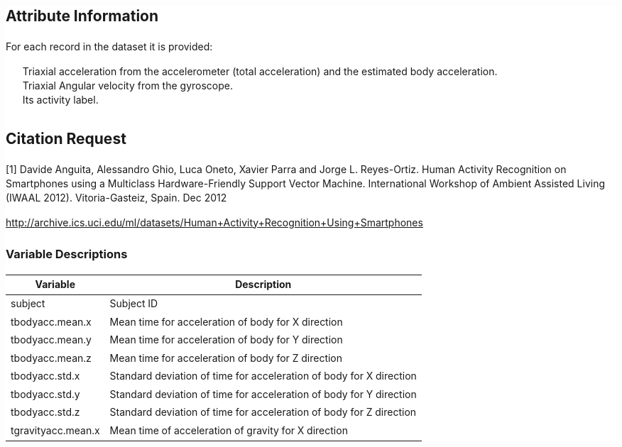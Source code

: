 <h2>
<a name="user-content-attribute-information" class="anchor" href="#attribute-information" aria-hidden="true"><span class="octicon octicon-link"></span></a>Attribute Information</h2>

<p>For each record in the dataset it is provided:</p>

<ul class="task-list">
<li>Triaxial acceleration from the accelerometer (total acceleration) and the estimated body acceleration.</li>
<li>Triaxial Angular velocity from the gyroscope.</li>
<li>Its activity label.</li>
</ul>

<h2>
<a name="user-content-citation-request" class="anchor" href="#citation-request" aria-hidden="true"><span class="octicon octicon-link"></span></a>Citation Request</h2>

<p>[1] Davide Anguita, Alessandro Ghio, Luca Oneto, Xavier Parra and Jorge L. Reyes-Ortiz. Human Activity Recognition on Smartphones using a Multiclass Hardware-Friendly Support Vector Machine. International Workshop of Ambient Assisted Living (IWAAL 2012). Vitoria-Gasteiz, Spain. Dec 2012</p>

<p><a href="http://archive.ics.uci.edu/ml/datasets/Human+Activity+Recognition+Using+Smartphones">http://archive.ics.uci.edu/ml/datasets/Human+Activity+Recognition+Using+Smartphones</a></p>

<h3>
<a name="user-content-variable-descriptions" class="anchor" href="#variable-descriptions" aria-hidden="true"><span class="octicon octicon-link"></span></a>Variable Descriptions</h3>

<table>
<thead>
<tr>
<th>Variable</th>
<th>Description</th>
</tr>
</thead>
<tbody>
<tr>
<td>subject</td>
<td>Subject ID</td>
</tr>
<tr>
<td>tbodyacc.mean.x</td>
<td>Mean time for acceleration of body for X direction</td>
</tr>
<tr>
<td>tbodyacc.mean.y</td>
<td>Mean time for acceleration of body for Y direction</td>
</tr>
<tr>
<td>tbodyacc.mean.z</td>
<td>Mean time for acceleration of body for Z direction</td>
</tr>
<tr>
<td>tbodyacc.std.x</td>
<td>Standard deviation of time for acceleration of body for X direction</td>
</tr>
<tr>
<td>tbodyacc.std.y</td>
<td>Standard deviation of time for acceleration of body for Y direction</td>
</tr>
<tr>
<td>tbodyacc.std.z</td>
<td>Standard deviation of time for acceleration of body for Z direction</td>
</tr>
<tr>
<td>tgravityacc.mean.x</td>
<td>Mean time of acceleration of gravity for X direction</td>